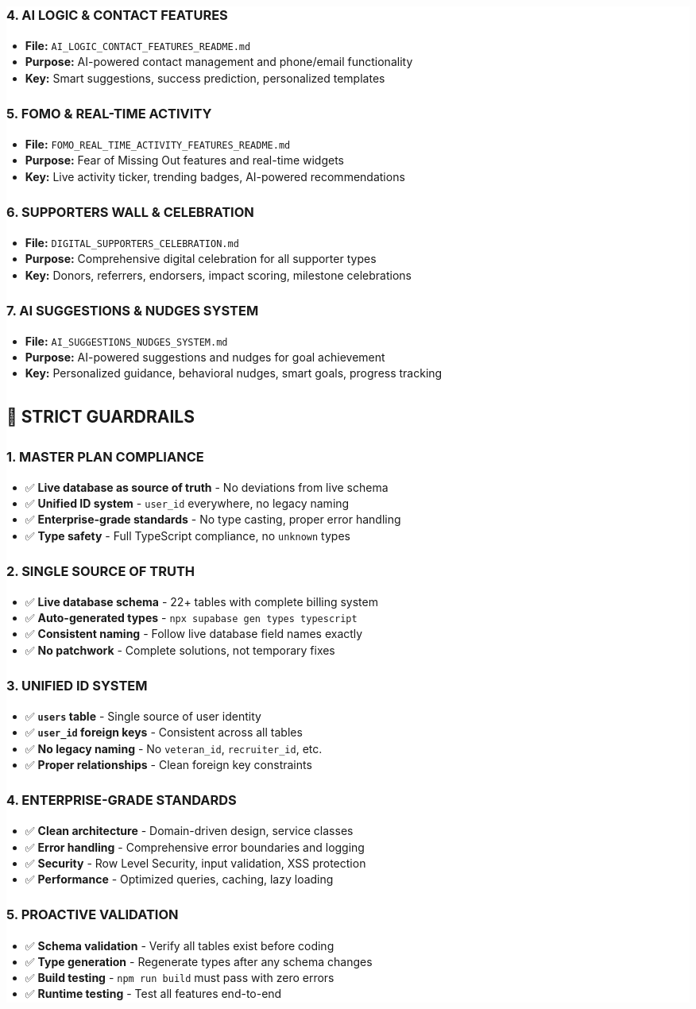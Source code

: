 ### **4. AI LOGIC & CONTACT FEATURES**
- **File:** `AI_LOGIC_CONTACT_FEATURES_README.md`
- **Purpose:** AI-powered contact management and phone/email functionality
- **Key:** Smart suggestions, success prediction, personalized templates

### **5. FOMO & REAL-TIME ACTIVITY**
- **File:** `FOMO_REAL_TIME_ACTIVITY_FEATURES_README.md`
- **Purpose:** Fear of Missing Out features and real-time widgets
- **Key:** Live activity ticker, trending badges, AI-powered recommendations

### **6. SUPPORTERS WALL & CELEBRATION**
- **File:** `DIGITAL_SUPPORTERS_CELEBRATION.md`
- **Purpose:** Comprehensive digital celebration for all supporter types
- **Key:** Donors, referrers, endorsers, impact scoring, milestone celebrations

### **7. AI SUGGESTIONS & NUDGES SYSTEM**
- **File:** `AI_SUGGESTIONS_NUDGES_SYSTEM.md`
- **Purpose:** AI-powered suggestions and nudges for goal achievement
- **Key:** Personalized guidance, behavioral nudges, smart goals, progress tracking

## **🎯 STRICT GUARDRAILS**

### **1. MASTER PLAN COMPLIANCE**
- ✅ **Live database as source of truth** - No deviations from live schema
- ✅ **Unified ID system** - `user_id` everywhere, no legacy naming
- ✅ **Enterprise-grade standards** - No type casting, proper error handling
- ✅ **Type safety** - Full TypeScript compliance, no `unknown` types

### **2. SINGLE SOURCE OF TRUTH**
- ✅ **Live database schema** - 22+ tables with complete billing system
- ✅ **Auto-generated types** - `npx supabase gen types typescript`
- ✅ **Consistent naming** - Follow live database field names exactly
- ✅ **No patchwork** - Complete solutions, not temporary fixes

### **3. UNIFIED ID SYSTEM**
- ✅ **`users` table** - Single source of user identity
- ✅ **`user_id` foreign keys** - Consistent across all tables
- ✅ **No legacy naming** - No `veteran_id`, `recruiter_id`, etc.
- ✅ **Proper relationships** - Clean foreign key constraints

### **4. ENTERPRISE-GRADE STANDARDS**
- ✅ **Clean architecture** - Domain-driven design, service classes
- ✅ **Error handling** - Comprehensive error boundaries and logging
- ✅ **Security** - Row Level Security, input validation, XSS protection
- ✅ **Performance** - Optimized queries, caching, lazy loading

### **5. PROACTIVE VALIDATION**
- ✅ **Schema validation** - Verify all tables exist before coding
- ✅ **Type generation** - Regenerate types after any schema changes
- ✅ **Build testing** - `npm run build` must pass with zero errors
- ✅ **Runtime testing** - Test all features end-to-end
